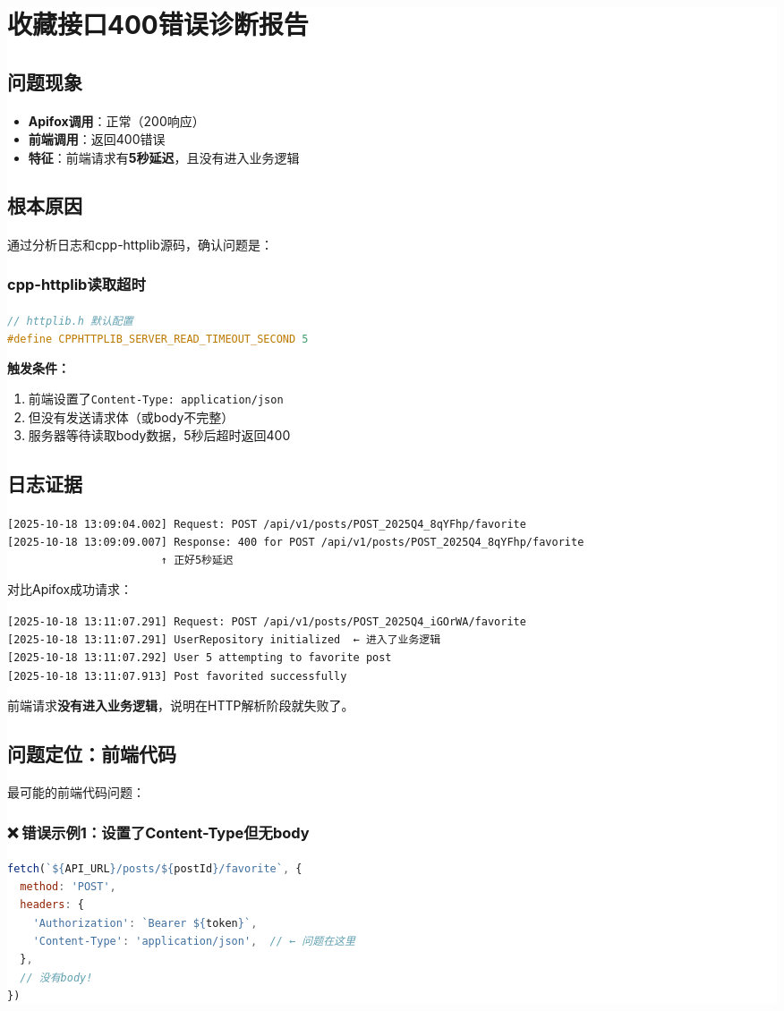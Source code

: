 # 收藏接口400错误诊断报告

## 问题现象

- **Apifox调用**：正常（200响应）
- **前端调用**：返回400错误
- **特征**：前端请求有**5秒延迟**，且没有进入业务逻辑

## 根本原因

通过分析日志和cpp-httplib源码，确认问题是：

### cpp-httplib读取超时

```cpp
// httplib.h 默认配置
#define CPPHTTPLIB_SERVER_READ_TIMEOUT_SECOND 5
```

**触发条件：**
1. 前端设置了`Content-Type: application/json`
2. 但没有发送请求体（或body不完整）
3. 服务器等待读取body数据，5秒后超时返回400

## 日志证据

```log
[2025-10-18 13:09:04.002] Request: POST /api/v1/posts/POST_2025Q4_8qYFhp/favorite
[2025-10-18 13:09:09.007] Response: 400 for POST /api/v1/posts/POST_2025Q4_8qYFhp/favorite
                        ↑ 正好5秒延迟
```

对比Apifox成功请求：
```log
[2025-10-18 13:11:07.291] Request: POST /api/v1/posts/POST_2025Q4_iGOrWA/favorite
[2025-10-18 13:11:07.291] UserRepository initialized  ← 进入了业务逻辑
[2025-10-18 13:11:07.292] User 5 attempting to favorite post
[2025-10-18 13:11:07.913] Post favorited successfully
```

前端请求**没有进入业务逻辑**，说明在HTTP解析阶段就失败了。

## 问题定位：前端代码

最可能的前端代码问题：

### ❌ 错误示例1：设置了Content-Type但无body

```javascript
fetch(`${API_URL}/posts/${postId}/favorite`, {
  method: 'POST',
  headers: {
    'Authorization': `Bearer ${token}`,
    'Content-Type': 'application/json',  // ← 问题在这里
  },
  // 没有body!
})
```
